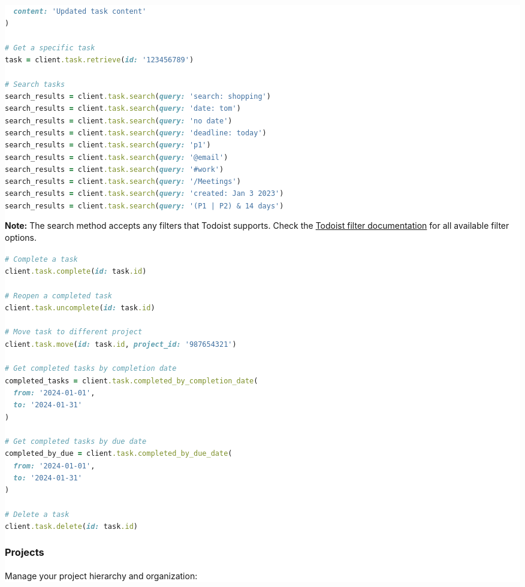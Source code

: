 ```ruby
  content: 'Updated task content'
)

# Get a specific task
task = client.task.retrieve(id: '123456789')

# Search tasks
search_results = client.task.search(query: 'search: shopping')
search_results = client.task.search(query: 'date: tom')
search_results = client.task.search(query: 'no date')
search_results = client.task.search(query: 'deadline: today')
search_results = client.task.search(query: 'p1')
search_results = client.task.search(query: '@email')
search_results = client.task.search(query: '#work')
search_results = client.task.search(query: '/Meetings')
search_results = client.task.search(query: 'created: Jan 3 2023')
search_results = client.task.search(query: '(P1 | P2) & 14 days')
```

**Note:** The search method accepts any filters that Todoist supports. Check the [Todoist filter documentation](https://www.todoist.com/help/articles/introduction-to-filters-V98wIH#h_01HBBMVW64QWWNYWFRQC37B3WY) for all available filter options.

```ruby
# Complete a task
client.task.complete(id: task.id)

# Reopen a completed task
client.task.uncomplete(id: task.id)

# Move task to different project
client.task.move(id: task.id, project_id: '987654321')

# Get completed tasks by completion date
completed_tasks = client.task.completed_by_completion_date(
  from: '2024-01-01',
  to: '2024-01-31'
)

# Get completed tasks by due date
completed_by_due = client.task.completed_by_due_date(
  from: '2024-01-01',
  to: '2024-01-31'
)

# Delete a task
client.task.delete(id: task.id)
```

### Projects

Manage your project hierarchy and organization:

